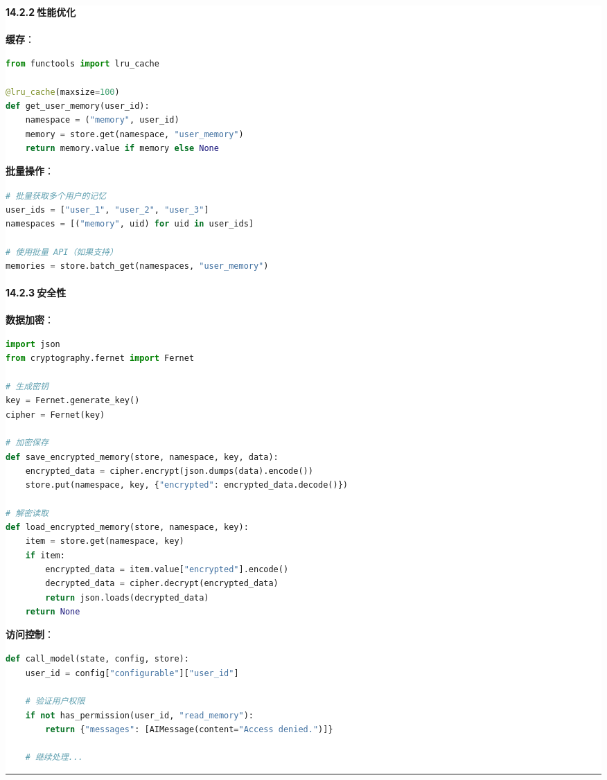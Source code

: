 #### 14.2.2 性能优化

**缓存**：
```python
from functools import lru_cache

@lru_cache(maxsize=100)
def get_user_memory(user_id):
    namespace = ("memory", user_id)
    memory = store.get(namespace, "user_memory")
    return memory.value if memory else None
```

**批量操作**：
```python
# 批量获取多个用户的记忆
user_ids = ["user_1", "user_2", "user_3"]
namespaces = [("memory", uid) for uid in user_ids]

# 使用批量 API（如果支持）
memories = store.batch_get(namespaces, "user_memory")
```

#### 14.2.3 安全性

**数据加密**：
```python
import json
from cryptography.fernet import Fernet

# 生成密钥
key = Fernet.generate_key()
cipher = Fernet(key)

# 加密保存
def save_encrypted_memory(store, namespace, key, data):
    encrypted_data = cipher.encrypt(json.dumps(data).encode())
    store.put(namespace, key, {"encrypted": encrypted_data.decode()})

# 解密读取
def load_encrypted_memory(store, namespace, key):
    item = store.get(namespace, key)
    if item:
        encrypted_data = item.value["encrypted"].encode()
        decrypted_data = cipher.decrypt(encrypted_data)
        return json.loads(decrypted_data)
    return None
```

**访问控制**：
```python
def call_model(state, config, store):
    user_id = config["configurable"]["user_id"]

    # 验证用户权限
    if not has_permission(user_id, "read_memory"):
        return {"messages": [AIMessage(content="Access denied.")]}

    # 继续处理...
```

---